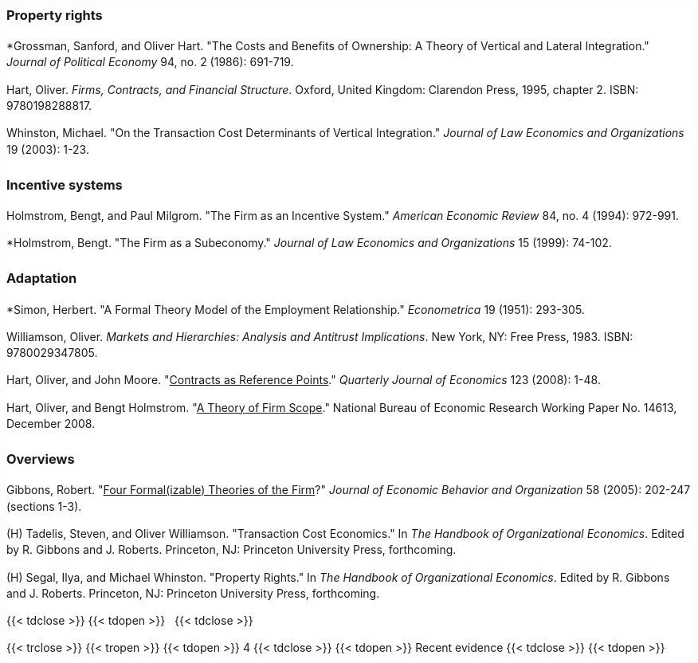 ### Property rights

\*Grossman, Sanford, and Oliver Hart. "The Costs and Benefits of Ownership: A Theory of Vertical and Lateral Integration." _Journal of Political Economy_ 94, no. 2 (1986): 691-719.

Hart, Oliver. _Firms, Contracts, and Financial Structure_. Oxford, United Kingdom: Clarendon Press, 1995, chapter 2. ISBN: 9780198288817.

Whinston, Michael. "On the Transaction Cost Determinants of Vertical Integration." _Journal of Law Economics and Organizations_ 19 (2003): 1-23.

### Incentive systems

Holmstrom, Bengt, and Paul Milgrom. "The Firm as an Incentive System." _American Economic Review_ 84, no. 4 (1994): 972-991.

\*Holmstrom, Bengt. "The Firm as a Subeconomy." _Journal of Law Economics and Organizations_ 15 (1999): 74-102.

### Adaptation

\*Simon, Herbert. "A Formal Theory Model of the Employment Relationship." _Econometrica_ 19 (1951): 293-305.

Williamson, Oliver. _Markets and Hierarchies: Analysis and Antitrust Implications_. New York, NY: Free Press, 1983. ISBN: 9780029347805.

Hart, Oliver, and John Moore. "[Contracts as Reference Points](http://www.mitpressjournals.org/doi/abs/10.1162/qjec.2008.123.1.1)." _Quarterly Journal of Economics_ 123 (2008): 1-48.

Hart, Oliver, and Bengt Holmstrom. "[A Theory of Firm Scope](http://www.nber.org/papers/w14613)." National Bureau of Economic Research Working Paper No. 14613, December 2008.

### Overviews

Gibbons, Robert. "[Four Formal(izable) Theories of the Firm](http://dx.doi.org/10.1016/j.jebo.2004.09.010)?" _Journal of Economic Behavior and Organization_ 58 (2005): 202-247 (sections 1-3).

(H) Tadelis, Steven, and Oliver Williamson. "Transaction Cost Economics." In _The Handbook of Organizational Economics_. Edited by R. Gibbons and J. Roberts. Princeton, NJ: Princeton University Press, forthcoming.

(H) Segal, Ilya, and Michael Whinston. "Property Rights." In _The Handbook of Organizational Economics_. Edited by R. Gibbons and J. Roberts. Princeton, NJ: Princeton University Press, forthcoming.


{{< tdclose >}}
{{< tdopen >}}
 
{{< tdclose >}}

{{< trclose >}}
{{< tropen >}}
{{< tdopen >}}
4
{{< tdclose >}}
{{< tdopen >}}
Recent evidence
{{< tdclose >}}
{{< tdopen >}}
